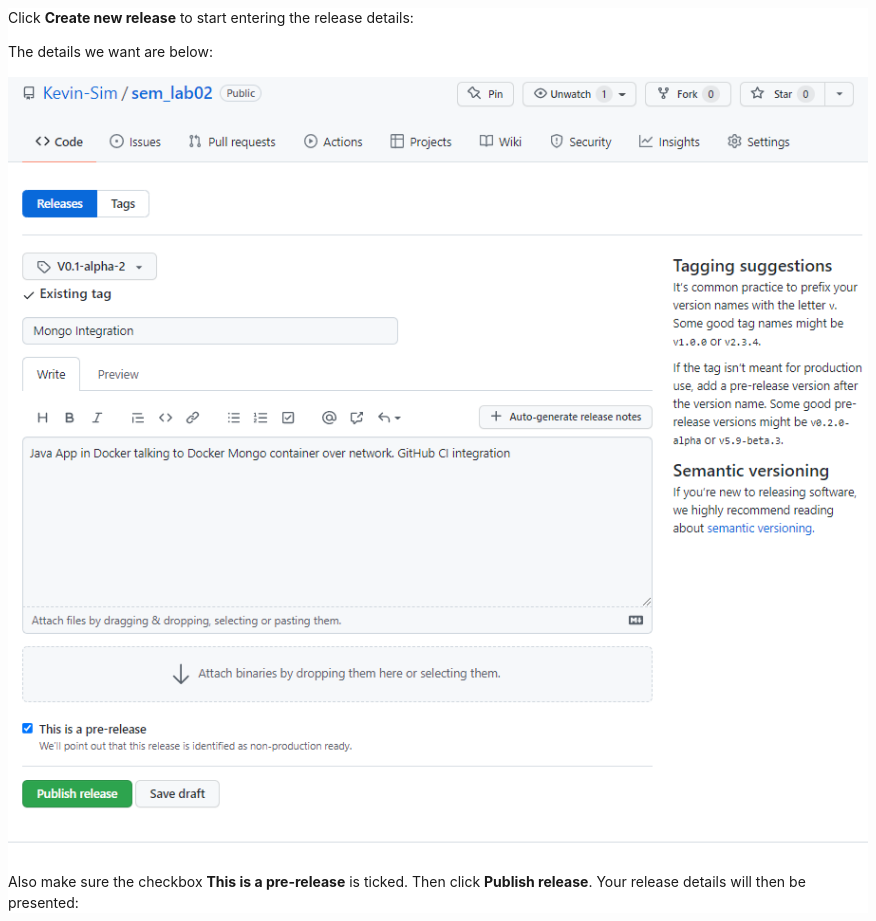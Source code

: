 Click **Create new release** to start entering the release details:

The details we want are below:

![GitHub First Release](img/github-first-release.png)

Also make sure the checkbox **This is a pre-release** is ticked.  Then click **Publish release**.  Your release details will then be presented:

